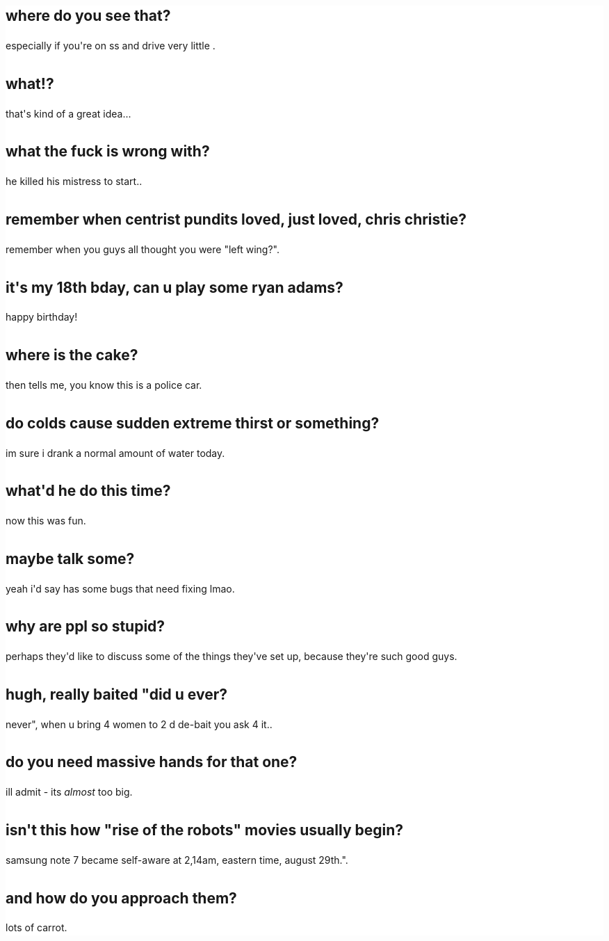 ## where do you see that?
especially if you're on ss and drive very little .

## what!?
that's kind of a great idea...

## what the fuck is wrong with?
he killed his mistress to start..

## remember when centrist pundits loved, just loved, chris christie?
remember when you guys all thought you were "left wing?".

## it's my 18th bday, can u play some ryan adams?
happy birthday!

## where is the cake?
then tells me, you know this is a police car.

## do colds cause sudden extreme thirst or something?
im sure i drank a normal amount of water today.

## what'd he do this time?
now this was fun.

## maybe talk some?
yeah i'd say has some bugs that need fixing lmao.

## why are ppl so stupid?
perhaps they'd like to discuss some of the things they've set up, because they're such good guys.

## hugh, really baited "did u ever?
never", when u bring 4 women to 2 d de-bait you ask 4 it..

## do you need massive hands for that one?
ill admit - its *almost* too big.

## isn't this how "rise of the robots" movies usually begin?
samsung note 7 became self-aware at 2,14am, eastern time, august 29th.".

## and how do you approach them?
lots of carrot.
